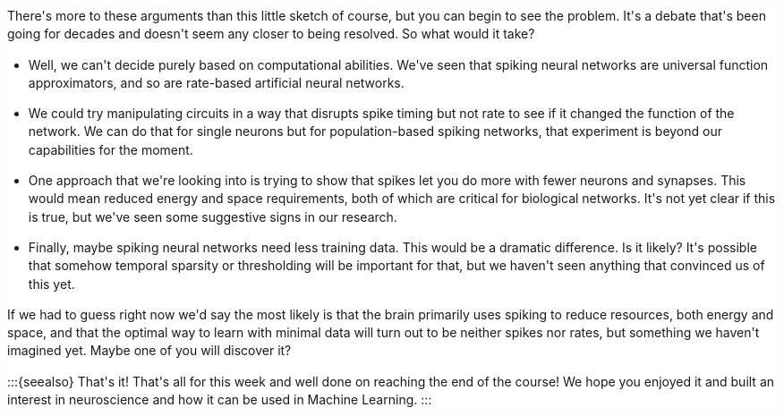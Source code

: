 There's more to these arguments than this little sketch of course, but you can begin to see the problem. It's a debate that's been going for decades and doesn't seem any closer to being resolved. So what would it take?

* Well, we can't decide purely based on computational abilities. We've seen that spiking neural networks are universal function approximators, and so are rate-based artificial neural networks.

* We could try manipulating circuits in a way that disrupts spike timing but not rate to see if it changed the function of the network. We can do that for single neurons but for population-based spiking networks, that experiment is beyond our capabilities for the moment.

* One approach that we're looking into is trying to show that spikes let you do more with fewer neurons and synapses. This would mean reduced energy and space requirements, both of which are critical for biological networks. It's not yet clear if this is true, but we've seen some suggestive signs in our research.

* Finally, maybe spiking neural networks need less training data. This would be a dramatic difference. Is it likely? It's possible that somehow temporal sparsity or thresholding will be important for that, but we haven't seen anything that convinced us of this yet.

If we had to guess right now we'd say the most likely is that the brain primarily uses spiking to reduce resources, both energy and space, and that the optimal way to learn with minimal data will turn out to be neither spikes nor rates, but something we haven't imagined yet. Maybe one of you will discover it?

:::{seealso} That's it!
That's all for this week and well done on reaching the end of the course! We hope you enjoyed it and built an interest in neuroscience and how it can be used in Machine Learning.
:::
